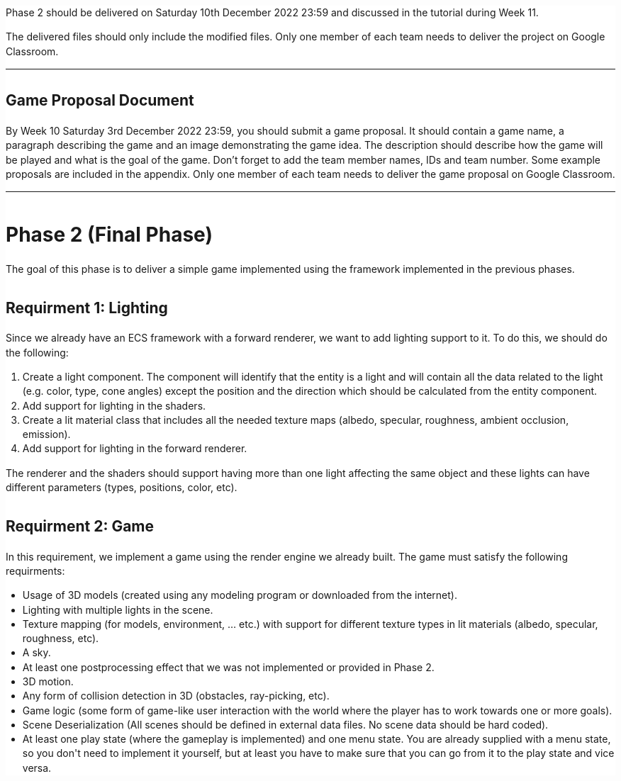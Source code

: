 Phase 2 should be delivered on Saturday 10th December 2022 23:59 and discussed in the tutorial during Week 11.

The delivered files should only include the modified files. Only one member of each team needs to deliver the project on Google Classroom.

---

## Game Proposal Document

By Week 10 Saturday 3rd December 2022 23:59, you should submit a game proposal. It should contain a game name, a paragraph describing the game and an image demonstrating the game idea. The description should describe how the game will be played and what is the goal of the game. Don’t forget to add the team member names, IDs and team number. Some example proposals are included in the appendix. Only one member of each team needs to deliver the game proposal on Google Classroom.

---

# Phase 2 (Final Phase)

The goal of this phase is to deliver a simple game implemented using the framework implemented in the previous phases.

## Requirment 1: Lighting

Since we already have an ECS framework with a forward renderer, we want to add lighting support to it. To do this, we should do the following:
1. Create a light component. The component will identify that the entity is a light and will contain all the data related to the light (e.g. color, type, cone angles) except the position and the direction which should be calculated from the entity component.
2. Add support for lighting in the shaders.
3. Create a lit material class that includes all the needed texture maps (albedo, specular, roughness, ambient occlusion, emission).
4. Add support for lighting in the forward renderer.

The renderer and the shaders should support having more than one light affecting the same object and these lights can have different parameters (types, positions, color, etc).

## Requirment 2: Game

In this requirement, we implement a game using the render engine we already built. The game must satisfy the following requirments:
* Usage of 3D models (created using any modeling program or downloaded from the internet).
* Lighting with multiple lights in the scene.
* Texture mapping (for models, environment, … etc.) with support for different texture types in lit materials (albedo, specular, roughness, etc).
* A sky.
* At least one postprocessing effect that we was not implemented or provided in Phase 2.
* 3D motion.
* Any form of collision detection in 3D (obstacles, ray-picking, etc).
* Game logic (some form of game-like user interaction with the world where the player has to work towards one or more goals).
* Scene Deserialization (All scenes should be defined in external data files. No scene data should be hard coded).
* At least one play state (where the gameplay is implemented) and one menu state. You are already supplied with a menu state, so you don't need to implement it yourself, but at least you have to make sure that you can go from it to the play state and vice versa.
